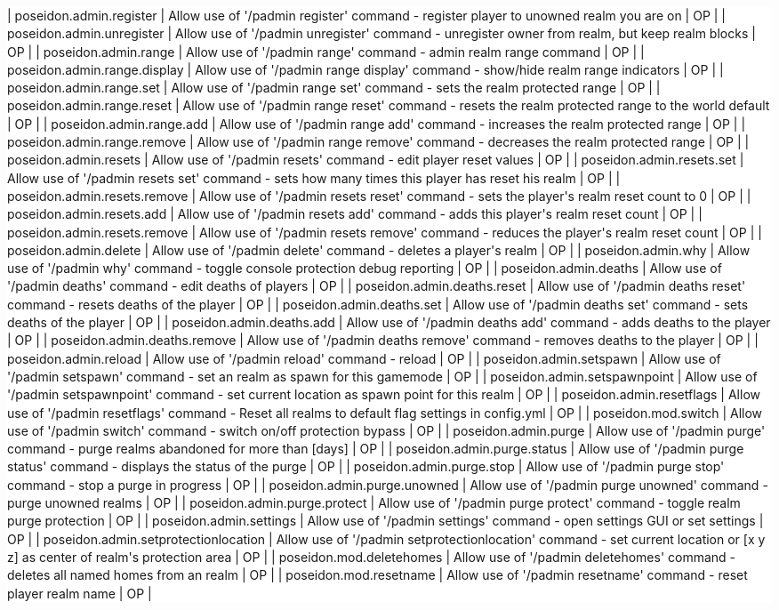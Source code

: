 | poseidon.admin.register | Allow use of '/padmin register' command - register player to unowned realm you are on | OP |
| poseidon.admin.unregister | Allow use of '/padmin unregister' command - unregister owner from realm, but keep realm blocks | OP |
| poseidon.admin.range | Allow use of '/padmin range' command - admin realm range command | OP |
| poseidon.admin.range.display | Allow use of '/padmin range display' command - show/hide realm range indicators | OP |
| poseidon.admin.range.set | Allow use of '/padmin range set' command - sets the realm protected range | OP |
| poseidon.admin.range.reset | Allow use of '/padmin range reset' command - resets the realm protected range to the world default | OP |
| poseidon.admin.range.add | Allow use of '/padmin range add' command - increases the realm protected range | OP |
| poseidon.admin.range.remove | Allow use of '/padmin range remove' command - decreases the realm protected range | OP |
| poseidon.admin.resets | Allow use of '/padmin resets' command - edit player reset values | OP |
| poseidon.admin.resets.set | Allow use of '/padmin resets set' command - sets how many times this player has reset his realm | OP |
| poseidon.admin.resets.remove | Allow use of '/padmin resets reset' command - sets the player's realm reset count to 0 | OP |
| poseidon.admin.resets.add | Allow use of '/padmin resets add' command - adds this player's realm reset count | OP |
| poseidon.admin.resets.remove | Allow use of '/padmin resets remove' command - reduces the player's realm reset count | OP |
| poseidon.admin.delete | Allow use of '/padmin delete' command - deletes a player's realm | OP |
| poseidon.admin.why | Allow use of '/padmin why' command - toggle console protection debug reporting | OP |
| poseidon.admin.deaths | Allow use of '/padmin deaths' command - edit deaths of players | OP |
| poseidon.admin.deaths.reset | Allow use of '/padmin deaths reset' command - resets deaths of the player | OP |
| poseidon.admin.deaths.set | Allow use of '/padmin deaths set' command - sets deaths of the player | OP |
| poseidon.admin.deaths.add | Allow use of '/padmin deaths add' command - adds deaths to the player | OP |
| poseidon.admin.deaths.remove | Allow use of '/padmin deaths remove' command - removes deaths to the player | OP |
| poseidon.admin.reload | Allow use of '/padmin reload' command - reload | OP |
| poseidon.admin.setspawn | Allow use of '/padmin setspawn' command - set an realm as spawn for this gamemode | OP |
| poseidon.admin.setspawnpoint | Allow use of '/padmin setspawnpoint' command - set current location as spawn point for this realm | OP |
| poseidon.admin.resetflags | Allow use of '/padmin resetflags' command - Reset all realms to default flag settings in config.yml | OP |
| poseidon.mod.switch | Allow use of '/padmin switch' command - switch on/off protection bypass | OP |
| poseidon.admin.purge | Allow use of '/padmin purge' command - purge realms abandoned for more than [days] | OP |
| poseidon.admin.purge.status | Allow use of '/padmin purge status' command - displays the status of the purge | OP |
| poseidon.admin.purge.stop | Allow use of '/padmin purge stop' command - stop a purge in progress | OP |
| poseidon.admin.purge.unowned | Allow use of '/padmin purge unowned' command - purge unowned realms | OP |
| poseidon.admin.purge.protect | Allow use of '/padmin purge protect' command - toggle realm purge protection | OP |
| poseidon.admin.settings | Allow use of '/padmin settings' command - open settings GUI or set settings | OP |
| poseidon.admin.setprotectionlocation | Allow use of '/padmin setprotectionlocation' command - set current location or [x y z] as center of realm's protection area | OP |
| poseidon.mod.deletehomes | Allow use of '/padmin deletehomes' command - deletes all named homes from an realm | OP |
| poseidon.mod.resetname | Allow use of '/padmin resetname' command - reset player realm name | OP |
